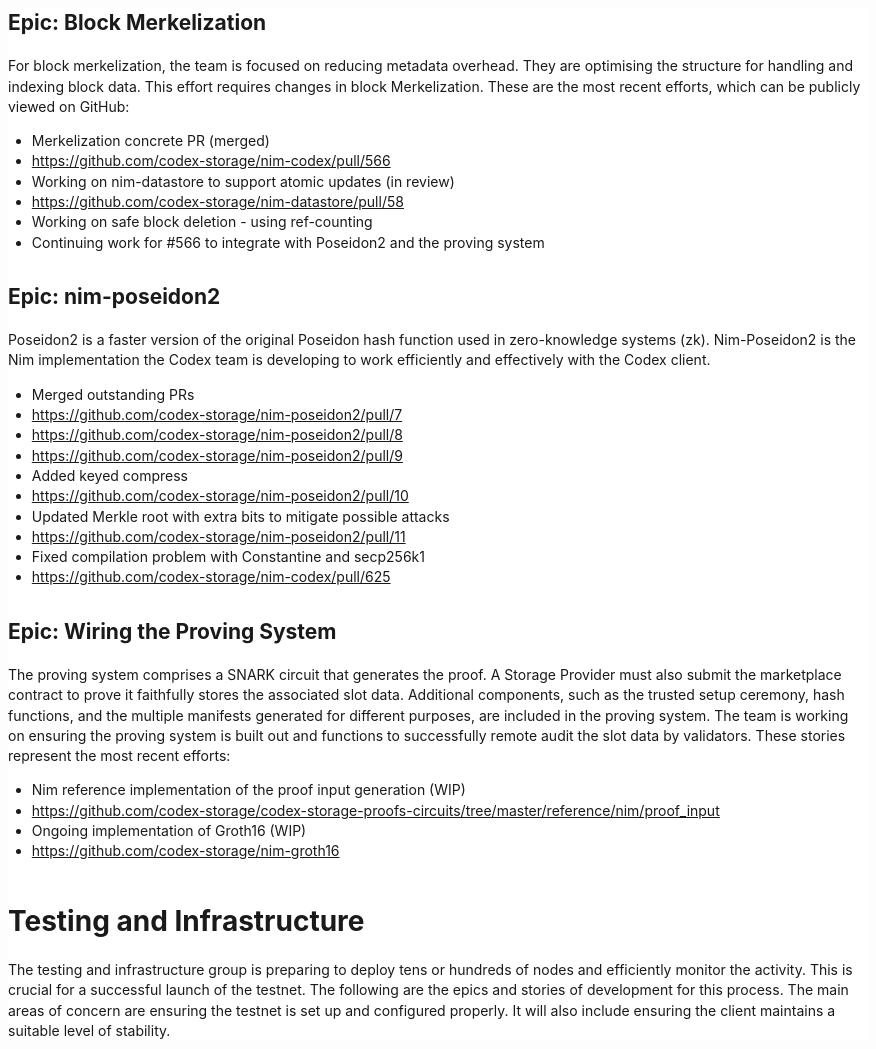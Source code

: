 ## **Epic: Block Merkelization** 

For block merkelization, the team is focused on reducing metadata overhead. They are optimising the structure for handling and indexing block data. This effort requires changes in block Merkelization. These are the most recent efforts, which can be publicly viewed on GitHub:   

- Merkelization concrete PR (merged)
- https://github.com/codex-storage/nim-codex/pull/566
- Working on nim-datastore to support atomic updates (in review)
- https://github.com/codex-storage/nim-datastore/pull/58
- Working on safe block deletion - using ref-counting
- Continuing work for #566 to integrate with Poseidon2 and the proving system

## **Epic: nim-poseidon2**

Poseidon2 is a faster version of the original Poseidon hash function used in zero-knowledge systems (zk). Nim-Poseidon2 is the Nim implementation the Codex team is developing to work efficiently and effectively with the Codex client. 

- Merged outstanding PRs
- https://github.com/codex-storage/nim-poseidon2/pull/7
- https://github.com/codex-storage/nim-poseidon2/pull/8
- https://github.com/codex-storage/nim-poseidon2/pull/9
- Added keyed compress
- https://github.com/codex-storage/nim-poseidon2/pull/10
- Updated Merkle root with extra bits to mitigate possible attacks
- https://github.com/codex-storage/nim-poseidon2/pull/11
- Fixed compilation problem with Constantine and secp256k1
- https://github.com/codex-storage/nim-codex/pull/625

## **Epic: Wiring the Proving System**

The proving system comprises a SNARK circuit that generates the proof. A Storage Provider must also submit the marketplace contract to prove it faithfully stores the associated slot data. Additional components, such as the trusted setup ceremony, hash functions, and the multiple manifests generated for different purposes, are included in the proving system. The team is working on ensuring the proving system is built out and functions to successfully remote audit the slot data by validators. These stories represent the most recent efforts: 

- Nim reference implementation of the proof input generation (WIP)
- https://github.com/codex-storage/codex-storage-proofs-circuits/tree/master/reference/nim/proof_input
- Ongoing implementation of Groth16 (WIP)
- https://github.com/codex-storage/nim-groth16

# **Testing and Infrastructure**

The testing and infrastructure group is preparing to deploy tens or hundreds of nodes and efficiently monitor the activity. This is crucial for a successful launch of the testnet. The following are the epics and stories of development for this process. The main areas of concern are ensuring the testnet is set up and configured properly. It will also include ensuring the client maintains a suitable level of stability. 

